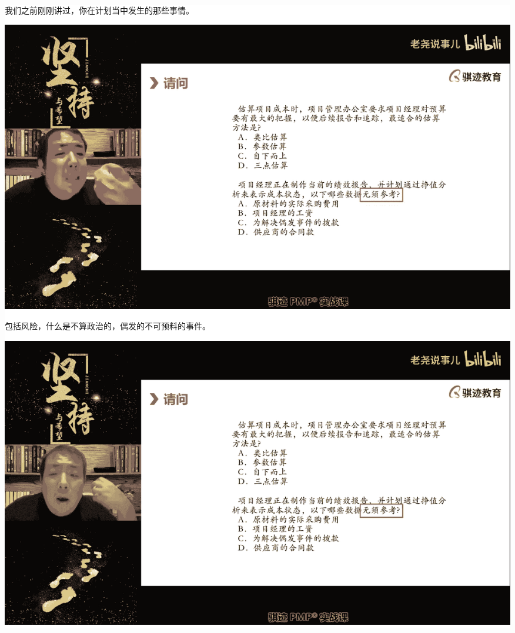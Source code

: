 我们之前刚刚讲过，你在计划当中发生的那些事情。

![](img/7d39bfa07624dbe9eecff2d7be5a2c81_146.png)

包括风险，什么是不算政治的，偶发的不可预料的事件。

![](img/7d39bfa07624dbe9eecff2d7be5a2c81_148.png)
